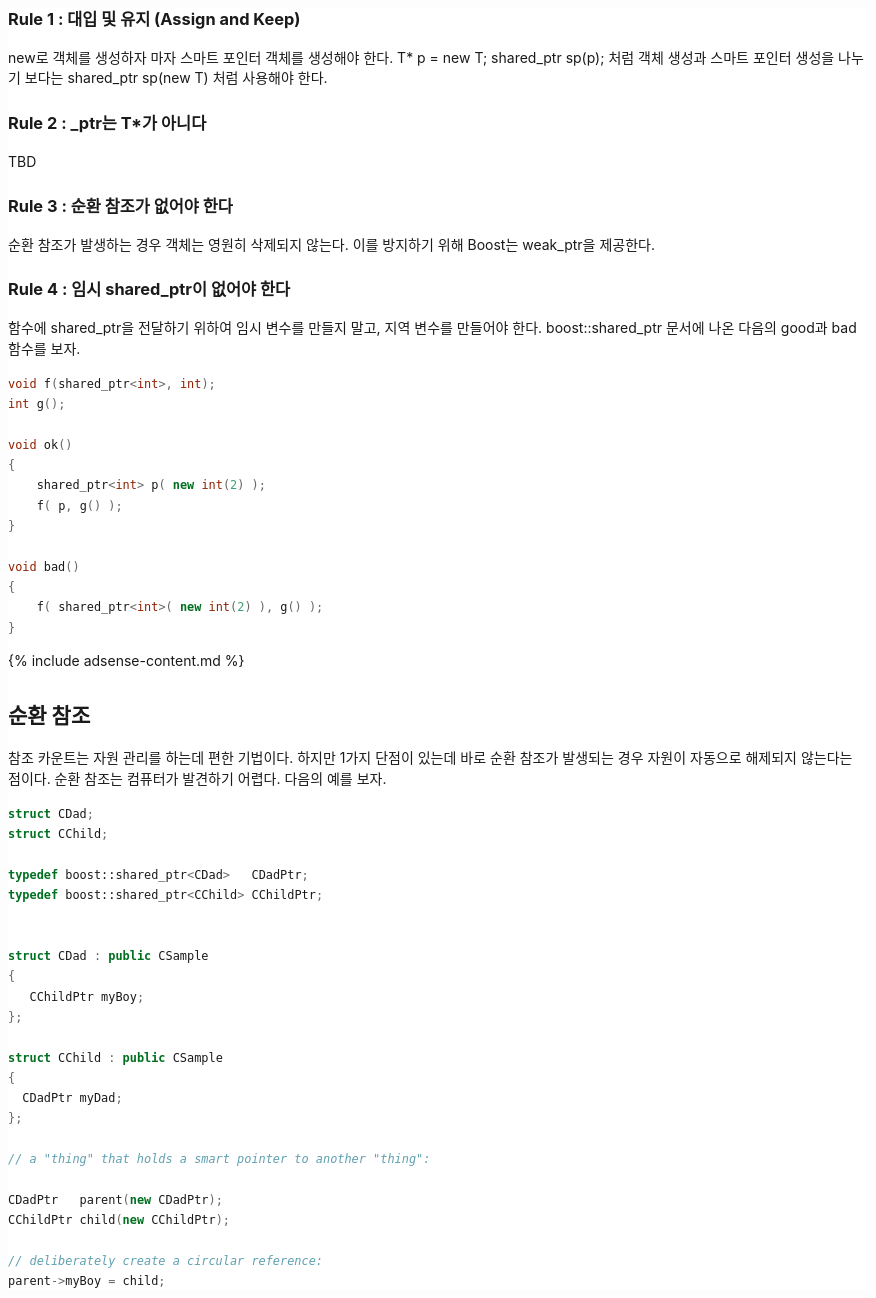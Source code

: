 ### Rule 1 : 대입 및 유지 (Assign and Keep)

new로 객체를 생성하자 마자 스마트 포인터 객체를 생성해야 한다. T* p = new T; shared_ptr<T> sp(p); 처럼 객체 생성과 스마트 포인터 생성을 나누기 보다는 shared_ptr<T> sp(new T) 처럼 사용해야 한다.

### Rule 2 : _ptr<T>는 T*가 아니다

TBD

### Rule 3 : 순환 참조가 없어야 한다

순환 참조가 발생하는 경우 객체는 영원히 삭제되지 않는다. 이를 방지하기 위해 Boost는 weak_ptr을 제공한다.

### Rule 4 : 임시 shared_ptr이 없어야 한다

함수에 shared_ptr을 전달하기 위하여 임시 변수를 만들지 말고, 지역 변수를 만들어야 한다. boost::shared_ptr 문서에 나온 다음의 good과 bad 함수를 보자.

```cpp
void f(shared_ptr<int>, int);
int g();
 
void ok()
{
    shared_ptr<int> p( new int(2) );
    f( p, g() );
}
 
void bad()
{
    f( shared_ptr<int>( new int(2) ), g() );
}
```

{% include adsense-content.md %}
 
## 순환 참조

참조 카운트는 자원 관리를 하는데 편한 기법이다. 하지만 1가지 단점이 있는데 바로 순환 참조가 발생되는 경우 자원이 자동으로 해제되지 않는다는 점이다. 순환 참조는 컴퓨터가 발견하기 어렵다. 다음의 예를 보자.

```cpp
struct CDad;
struct CChild;
 
typedef boost::shared_ptr<CDad>   CDadPtr;
typedef boost::shared_ptr<CChild> CChildPtr;
 
 
struct CDad : public CSample
{
   CChildPtr myBoy;
};
 
struct CChild : public CSample
{
  CDadPtr myDad;
};
 
// a "thing" that holds a smart pointer to another "thing":
 
CDadPtr   parent(new CDadPtr); 
CChildPtr child(new CChildPtr);
 
// deliberately create a circular reference:
parent->myBoy = child; 
```